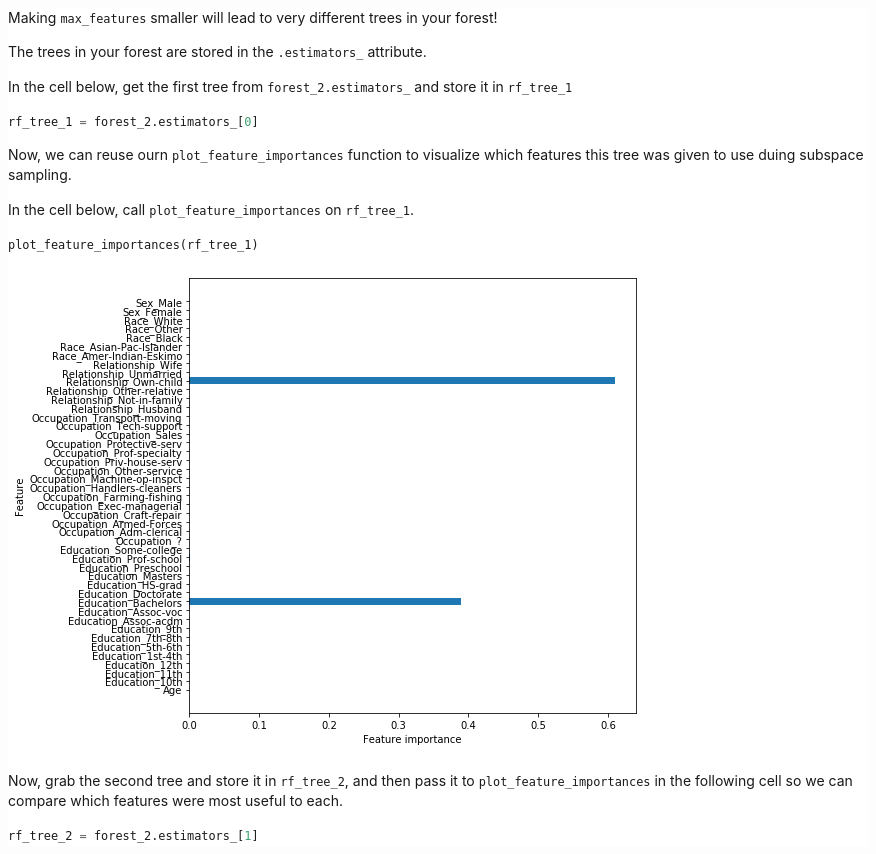 

Making `max_features` smaller will lead to very different trees in your forest!

The trees in your forest are stored in the `.estimators_` attribute.

In the cell below, get the first tree from `forest_2.estimators_` and store it in `rf_tree_1`


```python
rf_tree_1 = forest_2.estimators_[0]
```

Now, we can reuse ourn `plot_feature_importances` function to visualize which features this tree was given to use duing subspace sampling. 

In the cell below, call `plot_feature_importances` on `rf_tree_1`.


```python
plot_feature_importances(rf_tree_1)
```


![png](index_files/index_62_0.png)


Now, grab the second tree and store it in `rf_tree_2`, and then pass it to `plot_feature_importances` in the following cell so we can compare which features were most useful to each. 


```python
rf_tree_2 = forest_2.estimators_[1]
```
